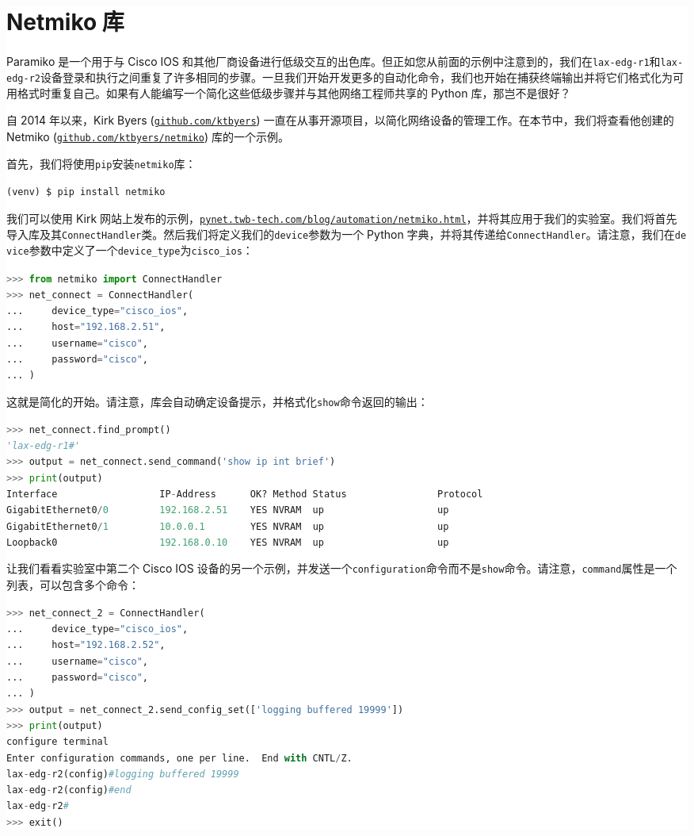 # Netmiko 库

Paramiko 是一个用于与 Cisco IOS 和其他厂商设备进行低级交互的出色库。但正如您从前面的示例中注意到的，我们在`lax-edg-r1`和`lax-edg-r2`设备登录和执行之间重复了许多相同的步骤。一旦我们开始开发更多的自动化命令，我们也开始在捕获终端输出并将它们格式化为可用格式时重复自己。如果有人能编写一个简化这些低级步骤并与其他网络工程师共享的 Python 库，那岂不是很好？

自 2014 年以来，Kirk Byers ([`github.com/ktbyers`](https://github.com/ktbyers)) 一直在从事开源项目，以简化网络设备的管理工作。在本节中，我们将查看他创建的 Netmiko ([`github.com/ktbyers/netmiko`](https://github.com/ktbyers/netmiko)) 库的一个示例。

首先，我们将使用`pip`安装`netmiko`库：

```py
(venv) $ pip install netmiko 
```

我们可以使用 Kirk 网站上发布的示例，[`pynet.twb-tech.com/blog/automation/netmiko.html`](https://pynet.twb-tech.com/blog/automation/netmiko.html)，并将其应用于我们的实验室。我们将首先导入库及其`ConnectHandler`类。然后我们将定义我们的`device`参数为一个 Python 字典，并将其传递给`ConnectHandler`。请注意，我们在`device`参数中定义了一个`device_type`为`cisco_ios`：

```py
>>> from netmiko import ConnectHandler
>>> net_connect = ConnectHandler(
...     device_type="cisco_ios",
...     host="192.168.2.51",
...     username="cisco",
...     password="cisco",
... ) 
```

这就是简化的开始。请注意，库会自动确定设备提示，并格式化`show`命令返回的输出：

```py
>>> net_connect.find_prompt()
'lax-edg-r1#'
>>> output = net_connect.send_command('show ip int brief')
>>> print(output)
Interface                  IP-Address      OK? Method Status                Protocol
GigabitEthernet0/0         192.168.2.51    YES NVRAM  up                    up      
GigabitEthernet0/1         10.0.0.1        YES NVRAM  up                    up      
Loopback0                  192.168.0.10    YES NVRAM  up                    up 
```

让我们看看实验室中第二个 Cisco IOS 设备的另一个示例，并发送一个`configuration`命令而不是`show`命令。请注意，`command`属性是一个列表，可以包含多个命令：

```py
>>> net_connect_2 = ConnectHandler(
...     device_type="cisco_ios",
...     host="192.168.2.52",
...     username="cisco",
...     password="cisco",
... )
>>> output = net_connect_2.send_config_set(['logging buffered 19999'])
>>> print(output)
configure terminal
Enter configuration commands, one per line.  End with CNTL/Z.
lax-edg-r2(config)#logging buffered 19999
lax-edg-r2(config)#end
lax-edg-r2#
>>> exit() 
```
